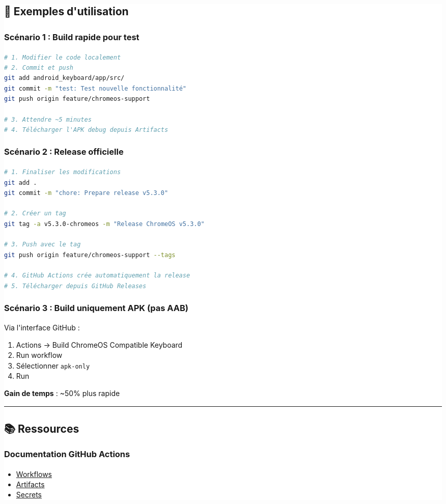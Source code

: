 
## 🎯 Exemples d'utilisation

### Scénario 1 : Build rapide pour test

```bash
# 1. Modifier le code localement
# 2. Commit et push
git add android_keyboard/app/src/
git commit -m "test: Test nouvelle fonctionnalité"
git push origin feature/chromeos-support

# 3. Attendre ~5 minutes
# 4. Télécharger l'APK debug depuis Artifacts
```

### Scénario 2 : Release officielle

```bash
# 1. Finaliser les modifications
git add .
git commit -m "chore: Prepare release v5.3.0"

# 2. Créer un tag
git tag -a v5.3.0-chromeos -m "Release ChromeOS v5.3.0"

# 3. Push avec le tag
git push origin feature/chromeos-support --tags

# 4. GitHub Actions crée automatiquement la release
# 5. Télécharger depuis GitHub Releases
```

### Scénario 3 : Build uniquement APK (pas AAB)

Via l'interface GitHub :
1. Actions → Build ChromeOS Compatible Keyboard
2. Run workflow
3. Sélectionner `apk-only`
4. Run

**Gain de temps** : ~50% plus rapide

---

## 📚 Ressources

### Documentation GitHub Actions
- [Workflows](https://docs.github.com/en/actions/using-workflows)
- [Artifacts](https://docs.github.com/en/actions/using-workflows/storing-workflow-data-as-artifacts)
- [Secrets](https://docs.github.com/en/actions/security-guides/encrypted-secrets)
